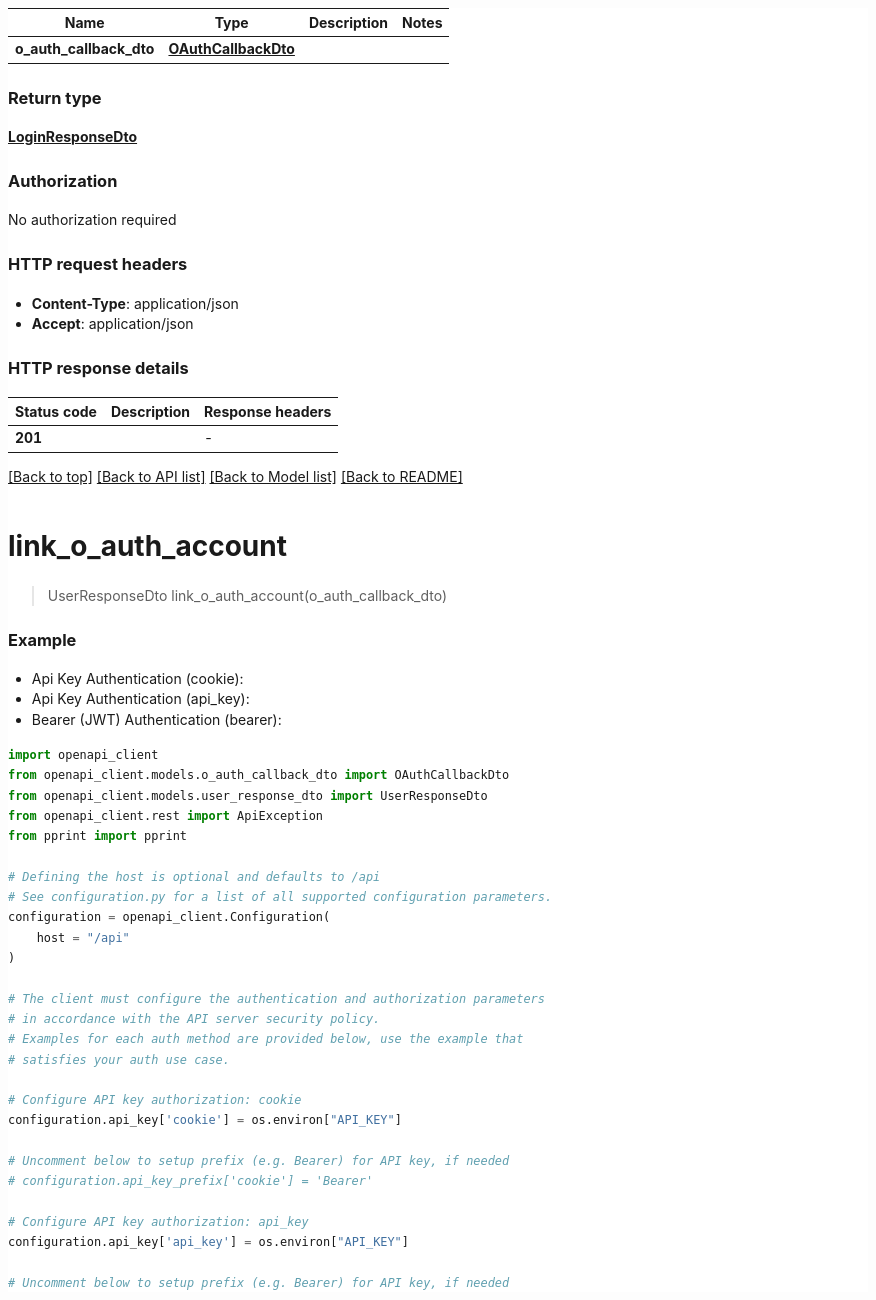 
Name | Type | Description  | Notes
------------- | ------------- | ------------- | -------------
 **o_auth_callback_dto** | [**OAuthCallbackDto**](OAuthCallbackDto.md)|  | 

### Return type

[**LoginResponseDto**](LoginResponseDto.md)

### Authorization

No authorization required

### HTTP request headers

 - **Content-Type**: application/json
 - **Accept**: application/json

### HTTP response details

| Status code | Description | Response headers |
|-------------|-------------|------------------|
**201** |  |  -  |

[[Back to top]](#) [[Back to API list]](../README.md#documentation-for-api-endpoints) [[Back to Model list]](../README.md#documentation-for-models) [[Back to README]](../README.md)

# **link_o_auth_account**
> UserResponseDto link_o_auth_account(o_auth_callback_dto)



### Example

* Api Key Authentication (cookie):
* Api Key Authentication (api_key):
* Bearer (JWT) Authentication (bearer):

```python
import openapi_client
from openapi_client.models.o_auth_callback_dto import OAuthCallbackDto
from openapi_client.models.user_response_dto import UserResponseDto
from openapi_client.rest import ApiException
from pprint import pprint

# Defining the host is optional and defaults to /api
# See configuration.py for a list of all supported configuration parameters.
configuration = openapi_client.Configuration(
    host = "/api"
)

# The client must configure the authentication and authorization parameters
# in accordance with the API server security policy.
# Examples for each auth method are provided below, use the example that
# satisfies your auth use case.

# Configure API key authorization: cookie
configuration.api_key['cookie'] = os.environ["API_KEY"]

# Uncomment below to setup prefix (e.g. Bearer) for API key, if needed
# configuration.api_key_prefix['cookie'] = 'Bearer'

# Configure API key authorization: api_key
configuration.api_key['api_key'] = os.environ["API_KEY"]

# Uncomment below to setup prefix (e.g. Bearer) for API key, if needed
```